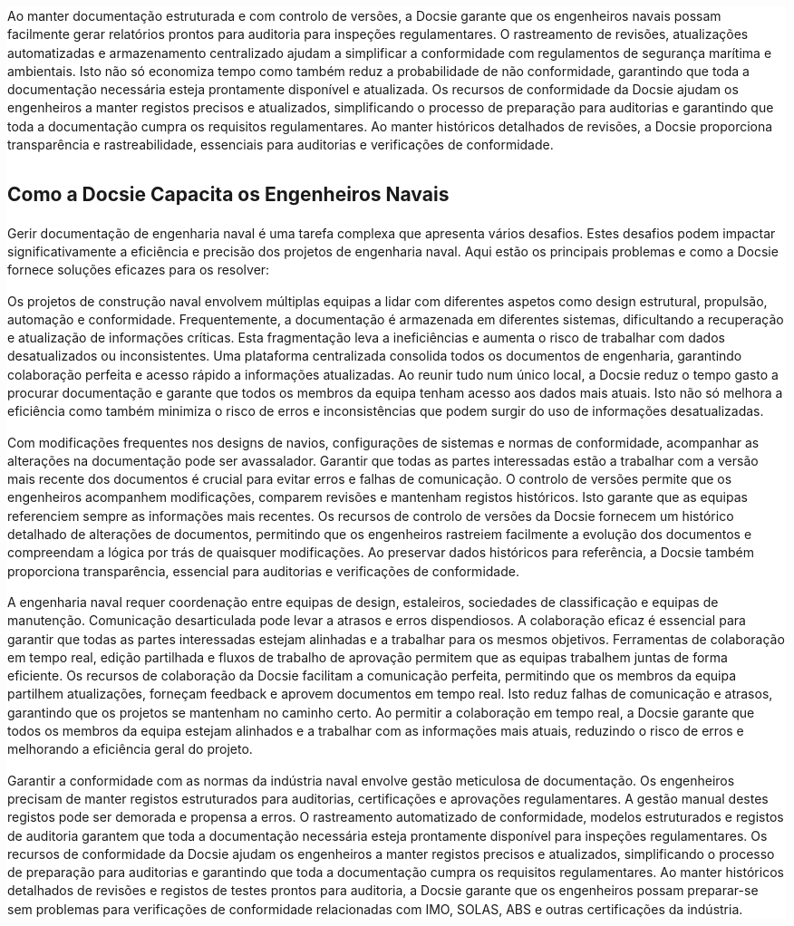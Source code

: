 Ao manter documentação estruturada e com controlo de versões, a Docsie garante que os engenheiros navais possam facilmente gerar relatórios prontos para auditoria para inspeções regulamentares. O rastreamento de revisões, atualizações automatizadas e armazenamento centralizado ajudam a simplificar a conformidade com regulamentos de segurança marítima e ambientais. Isto não só economiza tempo como também reduz a probabilidade de não conformidade, garantindo que toda a documentação necessária esteja prontamente disponível e atualizada. Os recursos de conformidade da Docsie ajudam os engenheiros a manter registos precisos e atualizados, simplificando o processo de preparação para auditorias e garantindo que toda a documentação cumpra os requisitos regulamentares. Ao manter históricos detalhados de revisões, a Docsie proporciona transparência e rastreabilidade, essenciais para auditorias e verificações de conformidade.

## Como a Docsie Capacita os Engenheiros Navais

Gerir documentação de engenharia naval é uma tarefa complexa que apresenta vários desafios. Estes desafios podem impactar significativamente a eficiência e precisão dos projetos de engenharia naval. Aqui estão os principais problemas e como a Docsie fornece soluções eficazes para os resolver:

Os projetos de construção naval envolvem múltiplas equipas a lidar com diferentes aspetos como design estrutural, propulsão, automação e conformidade. Frequentemente, a documentação é armazenada em diferentes sistemas, dificultando a recuperação e atualização de informações críticas. Esta fragmentação leva a ineficiências e aumenta o risco de trabalhar com dados desatualizados ou inconsistentes. Uma plataforma centralizada consolida todos os documentos de engenharia, garantindo colaboração perfeita e acesso rápido a informações atualizadas. Ao reunir tudo num único local, a Docsie reduz o tempo gasto a procurar documentação e garante que todos os membros da equipa tenham acesso aos dados mais atuais. Isto não só melhora a eficiência como também minimiza o risco de erros e inconsistências que podem surgir do uso de informações desatualizadas.

Com modificações frequentes nos designs de navios, configurações de sistemas e normas de conformidade, acompanhar as alterações na documentação pode ser avassalador. Garantir que todas as partes interessadas estão a trabalhar com a versão mais recente dos documentos é crucial para evitar erros e falhas de comunicação. O controlo de versões permite que os engenheiros acompanhem modificações, comparem revisões e mantenham registos históricos. Isto garante que as equipas referenciem sempre as informações mais recentes. Os recursos de controlo de versões da Docsie fornecem um histórico detalhado de alterações de documentos, permitindo que os engenheiros rastreiem facilmente a evolução dos documentos e compreendam a lógica por trás de quaisquer modificações. Ao preservar dados históricos para referência, a Docsie também proporciona transparência, essencial para auditorias e verificações de conformidade.

A engenharia naval requer coordenação entre equipas de design, estaleiros, sociedades de classificação e equipas de manutenção. Comunicação desarticulada pode levar a atrasos e erros dispendiosos. A colaboração eficaz é essencial para garantir que todas as partes interessadas estejam alinhadas e a trabalhar para os mesmos objetivos. Ferramentas de colaboração em tempo real, edição partilhada e fluxos de trabalho de aprovação permitem que as equipas trabalhem juntas de forma eficiente. Os recursos de colaboração da Docsie facilitam a comunicação perfeita, permitindo que os membros da equipa partilhem atualizações, forneçam feedback e aprovem documentos em tempo real. Isto reduz falhas de comunicação e atrasos, garantindo que os projetos se mantenham no caminho certo. Ao permitir a colaboração em tempo real, a Docsie garante que todos os membros da equipa estejam alinhados e a trabalhar com as informações mais atuais, reduzindo o risco de erros e melhorando a eficiência geral do projeto.

Garantir a conformidade com as normas da indústria naval envolve gestão meticulosa de documentação. Os engenheiros precisam de manter registos estruturados para auditorias, certificações e aprovações regulamentares. A gestão manual destes registos pode ser demorada e propensa a erros. O rastreamento automatizado de conformidade, modelos estruturados e registos de auditoria garantem que toda a documentação necessária esteja prontamente disponível para inspeções regulamentares. Os recursos de conformidade da Docsie ajudam os engenheiros a manter registos precisos e atualizados, simplificando o processo de preparação para auditorias e garantindo que toda a documentação cumpra os requisitos regulamentares. Ao manter históricos detalhados de revisões e registos de testes prontos para auditoria, a Docsie garante que os engenheiros possam preparar-se sem problemas para verificações de conformidade relacionadas com IMO, SOLAS, ABS e outras certificações da indústria.
